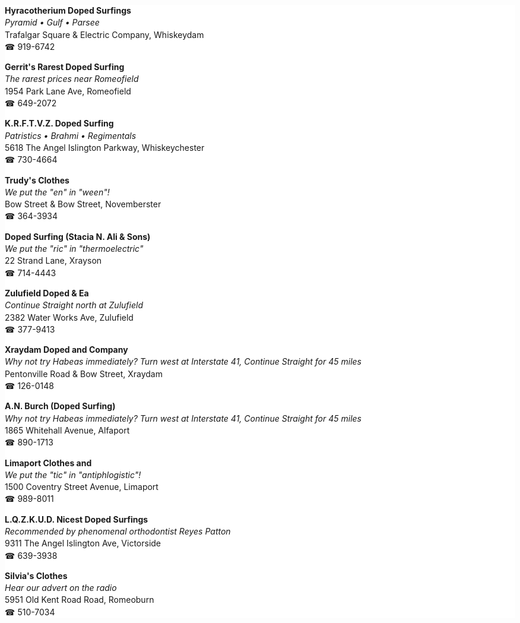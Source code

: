 **Hyracotherium Doped Surfings**  
_Pyramid • Gulf • Parsee_  
Trafalgar Square & Electric Company, Whiskeydam  
☎ 919-6742

**Gerrit's Rarest Doped Surfing**  
_The rarest prices near Romeofield_  
1954 Park Lane Ave, Romeofield  
☎ 649-2072

**K.R.F.T.V.Z. Doped Surfing**  
_Patristics • Brahmi • Regimentals_  
5618 The Angel Islington Parkway, Whiskeychester  
☎ 730-4664

**Trudy's Clothes**  
_We put the "en" in "ween"!_  
Bow Street & Bow Street, Novemberster  
☎ 364-3934

**Doped Surfing (Stacia N. Ali & Sons)**  
_We put the "ric" in "thermoelectric"_  
22 Strand Lane, Xrayson  
☎ 714-4443

**Zulufield Doped & Ea**  
_Continue Straight north at Zulufield_  
2382 Water Works Ave, Zulufield  
☎ 377-9413

**Xraydam Doped and Company**  
_Why not try Habeas immediately? 
Turn west at Interstate 41, Continue Straight for 45 miles_  
Pentonville Road & Bow Street, Xraydam  
☎ 126-0148

**A.N. Burch (Doped Surfing)**  
_Why not try Habeas immediately? 
Turn west at Interstate 41, Continue Straight for 45 miles_  
1865 Whitehall Avenue, Alfaport  
☎ 890-1713

**Limaport Clothes and**  
_We put the "tic" in "antiphlogistic"!_  
1500 Coventry Street Avenue, Limaport  
☎ 989-8011

**L.Q.Z.K.U.D. Nicest Doped Surfings**  
_Recommended by phenomenal orthodontist Reyes Patton_  
9311 The Angel Islington Ave, Victorside  
☎ 639-3938

**Silvia's Clothes**  
_Hear our advert on the radio_  
5951 Old Kent Road Road, Romeoburn  
☎ 510-7034
